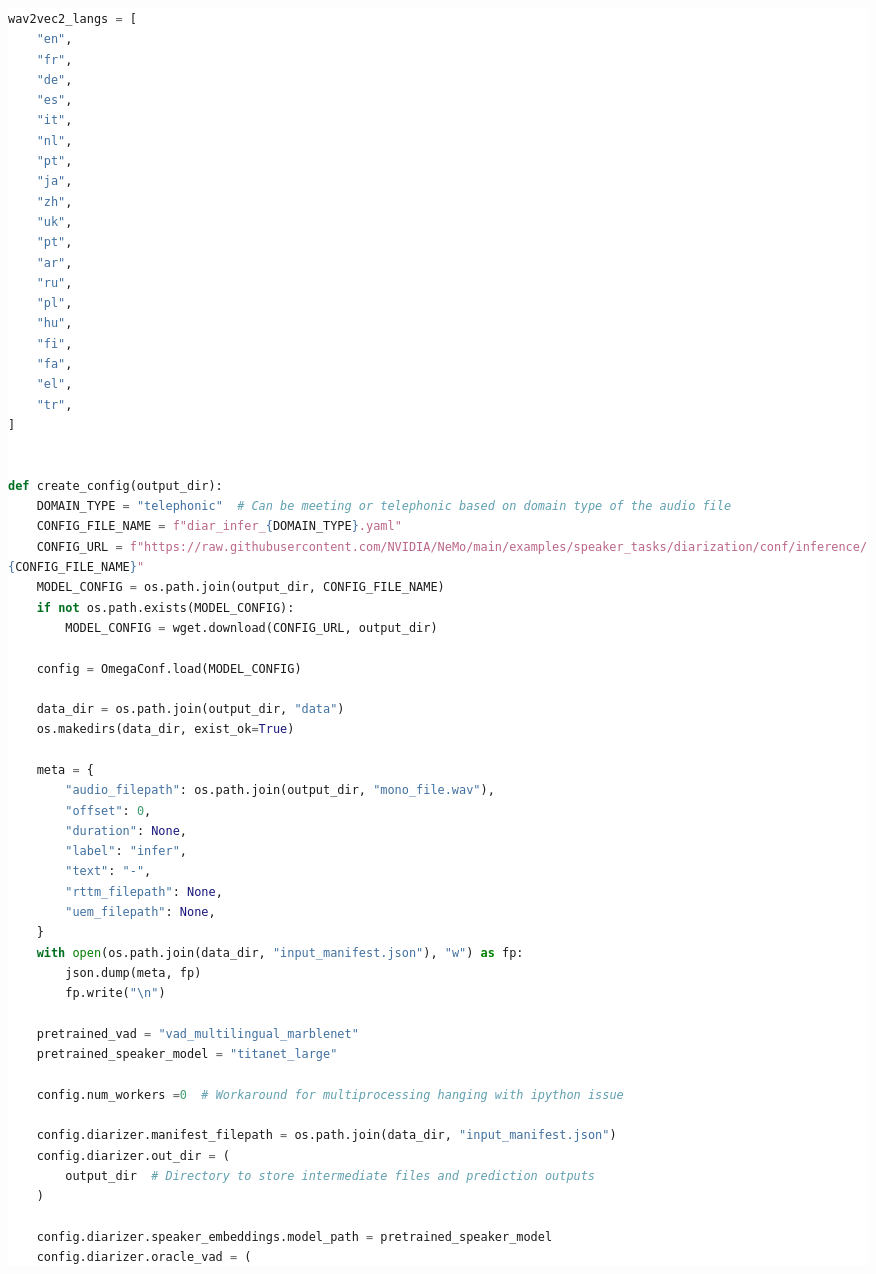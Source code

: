 ```python
wav2vec2_langs = [
    "en",
    "fr",
    "de",
    "es",
    "it",
    "nl",
    "pt",
    "ja",
    "zh",
    "uk",
    "pt",
    "ar",
    "ru",
    "pl",
    "hu",
    "fi",
    "fa",
    "el",
    "tr",
]


def create_config(output_dir):
    DOMAIN_TYPE = "telephonic"  # Can be meeting or telephonic based on domain type of the audio file
    CONFIG_FILE_NAME = f"diar_infer_{DOMAIN_TYPE}.yaml"
    CONFIG_URL = f"https://raw.githubusercontent.com/NVIDIA/NeMo/main/examples/speaker_tasks/diarization/conf/inference/{CONFIG_FILE_NAME}"
    MODEL_CONFIG = os.path.join(output_dir, CONFIG_FILE_NAME)
    if not os.path.exists(MODEL_CONFIG):
        MODEL_CONFIG = wget.download(CONFIG_URL, output_dir)

    config = OmegaConf.load(MODEL_CONFIG)

    data_dir = os.path.join(output_dir, "data")
    os.makedirs(data_dir, exist_ok=True)

    meta = {
        "audio_filepath": os.path.join(output_dir, "mono_file.wav"),
        "offset": 0,
        "duration": None,
        "label": "infer",
        "text": "-",
        "rttm_filepath": None,
        "uem_filepath": None,
    }
    with open(os.path.join(data_dir, "input_manifest.json"), "w") as fp:
        json.dump(meta, fp)
        fp.write("\n")

    pretrained_vad = "vad_multilingual_marblenet"
    pretrained_speaker_model = "titanet_large"

    config.num_workers =0  # Workaround for multiprocessing hanging with ipython issue

    config.diarizer.manifest_filepath = os.path.join(data_dir, "input_manifest.json")
    config.diarizer.out_dir = (
        output_dir  # Directory to store intermediate files and prediction outputs
    )

    config.diarizer.speaker_embeddings.model_path = pretrained_speaker_model
    config.diarizer.oracle_vad = (
```